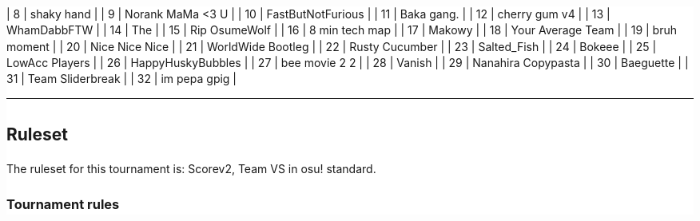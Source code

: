 | 8 | shaky hand |
| 9 | Norank MaMa <3 U |
| 10 | FastButNotFurious |
| 11 | Baka gang. |
| 12 | cherry gum v4 |
| 13 | WhamDabbFTW |
| 14 | The |
| 15 | Rip OsumeWolf |
| 16 | 8 min tech map |
| 17 | Makowy |
| 18 | Your Average Team |
| 19 | bruh moment |
| 20 | Nice Nice Nice |
| 21 | WorldWide Bootleg |
| 22 | Rusty Cucumber |
| 23 | Salted\_Fish |
| 24 | Bokeee |
| 25 | LowAcc Players |
| 26 | HappyHuskyBubbles |
| 27 | bee movie 2 2 |
| 28 | Vanish |
| 29 | Nanahira Copypasta |
| 30 | Baeguette |
| 31 | Team Sliderbreak |
| 32 | im pepa gpig |

---

## Ruleset

The ruleset for this tournament is: Scorev2, Team VS in osu! standard.

### Tournament rules
